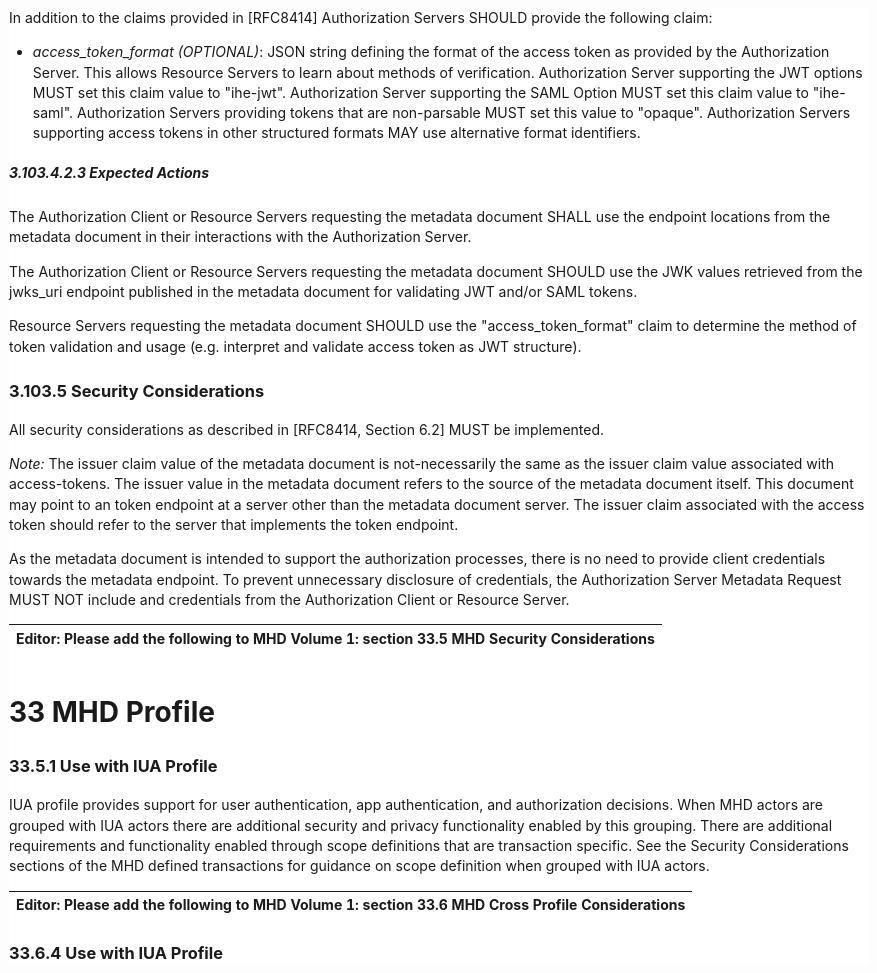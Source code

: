 In addition to the claims provided in [RFC8414] Authorization Servers SHOULD provide the following claim:

* *access_token_format (OPTIONAL)*:  JSON string defining the format of the access token as provided by the Authorization Server. This allows Resource Servers to learn about methods of verification. Authorization Server supporting the JWT options MUST set this claim value to "ihe-jwt". Authorization Server supporting the SAML Option MUST set this claim value to "ihe-saml". Authorization Servers providing tokens that are non-parsable MUST set this value to "opaque". Authorization Servers supporting access tokens in other structured formats MAY use alternative format identifiers.


##### 3.103.4.2.3 Expected Actions

The Authorization Client or Resource Servers requesting the metadata document SHALL use the endpoint locations from the metadata document in their interactions with the Authorization Server.

The Authorization Client or Resource Servers requesting the metadata document SHOULD use the JWK values retrieved from the jwks_uri endpoint published in the metadata document for validating JWT and/or SAML tokens.

Resource Servers requesting the metadata document SHOULD use the "access_token_format" claim to determine the method of token validation and usage (e.g. interpret and validate access token as JWT structure).

### 3.103.5 Security Considerations

All security considerations as described in [RFC8414, Section 6.2] MUST be implemented.

*Note:* The issuer claim value of the metadata document is not-necessarily the same as the issuer claim value associated with access-tokens. The issuer value in the metadata document refers to the source of the metadata document itself. This document may point to an token endpoint at a server other than the metadata document server. The issuer claim associated with the access token should refer to the server that implements the token endpoint.

As the metadata document is intended to support the authorization processes, there is no need to provide client credentials towards the metadata endpoint. To prevent unnecessary disclosure of credentials, the Authorization Server Metadata Request MUST NOT include and credentials from the Authorization Client or Resource Server.

| **Editor: Please add the following to MHD Volume 1: section 33.5 MHD Security Considerations**                      |
|------------------------------------------------|
# 33 MHD Profile

### 33.5.1 Use with IUA Profile

IUA profile provides support for user authentication, app authentication, and authorization decisions. When MHD actors are grouped with IUA actors there are additional security and privacy functionality enabled by this grouping. There are additional requirements and functionality enabled through scope definitions that are transaction specific. See the Security Considerations sections of the MHD defined transactions for guidance on scope definition when grouped with IUA actors.

| **Editor: Please add the following to MHD Volume 1: section 33.6 MHD Cross Profile Considerations**                      |
|------------------------------------------------|

### 33.6.4 Use with IUA Profile
